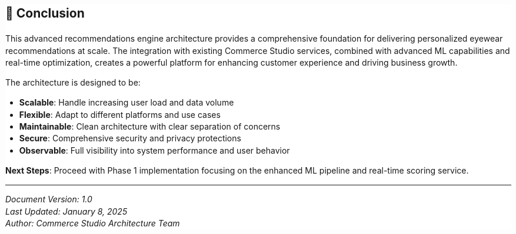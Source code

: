 
## 📝 Conclusion

This advanced recommendations engine architecture provides a comprehensive foundation for delivering personalized eyewear recommendations at scale. The integration with existing Commerce Studio services, combined with advanced ML capabilities and real-time optimization, creates a powerful platform for enhancing customer experience and driving business growth.

The architecture is designed to be:
- **Scalable**: Handle increasing user load and data volume
- **Flexible**: Adapt to different platforms and use cases
- **Maintainable**: Clean architecture with clear separation of concerns
- **Secure**: Comprehensive security and privacy protections
- **Observable**: Full visibility into system performance and user behavior

**Next Steps**: Proceed with Phase 1 implementation focusing on the enhanced ML pipeline and real-time scoring service.

---

*Document Version: 1.0*  
*Last Updated: January 8, 2025*  
*Author: Commerce Studio Architecture Team*